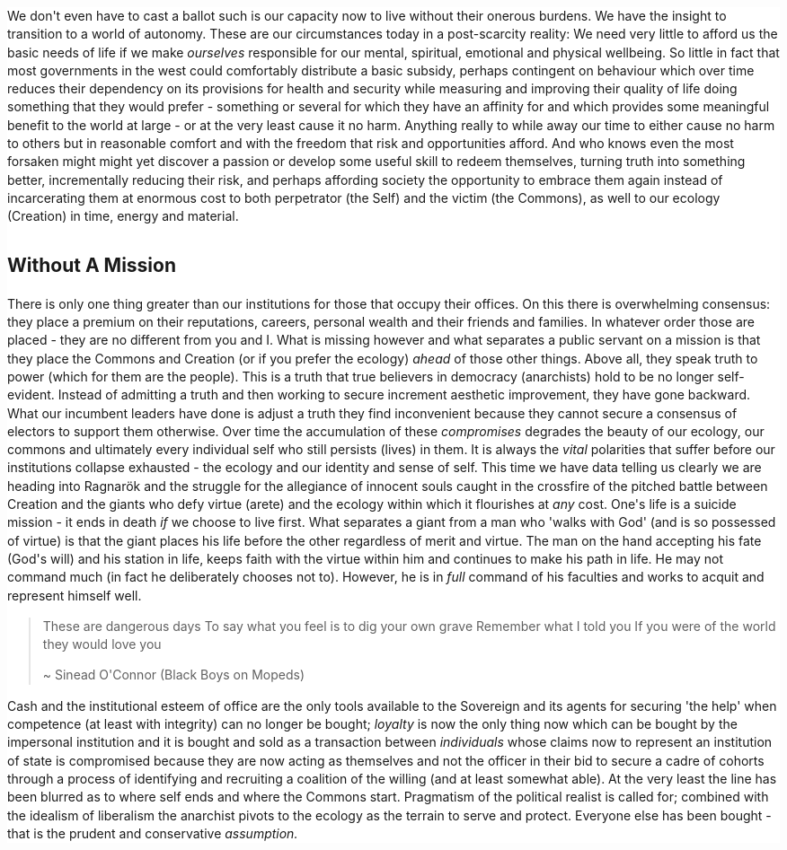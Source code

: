 We don't even have to cast a ballot such is our capacity now to live without their onerous burdens. We have the insight to transition to a world of autonomy. These are our circumstances today in a post-scarcity reality: We need very little to afford us the basic needs of life if we make *ourselves* responsible for our mental, spiritual, emotional and physical wellbeing. So little in fact that most governments in the west could comfortably distribute a basic subsidy, perhaps contingent on behaviour which over time reduces their dependency on its provisions for health and security while measuring and improving their quality of life doing something that they would prefer - something or several for which they have an affinity for and which provides some meaningful benefit to the world at large - or at the very least cause it no harm. Anything really to while away our time to either cause no harm to others but in reasonable comfort and with the freedom that risk and opportunities afford. And who knows even the most forsaken might might yet discover a passion or develop some useful skill to redeem themselves, turning truth into something better, incrementally reducing their risk, and perhaps affording society the opportunity to embrace them again instead of incarcerating them at enormous cost to both perpetrator (the Self) and the victim (the Commons), as well to our ecology (Creation) in time, energy and material.



## Without A Mission

There is only one thing greater than our institutions for those that occupy their offices. On this there is overwhelming consensus: they place a premium on their reputations, careers, personal wealth and their friends and families. In whatever order those are placed - they are no different from you and I. What is missing however and what separates a public servant on a mission is that they place the Commons and Creation (or if you prefer the ecology) *ahead* of those other things. Above all, they speak truth to power (which for them are the people). This is a truth that true believers in democracy (anarchists) hold to be no longer self-evident. Instead of admitting a truth and then working to secure increment aesthetic improvement, they have gone backward. What our incumbent leaders have done is adjust a truth they find inconvenient because they cannot secure a consensus of electors to support them otherwise. Over time the accumulation of these *compromises* degrades the beauty of our ecology, our commons and ultimately every individual self who still persists (lives) in them. It is always the *vital* polarities that suffer before our institutions collapse exhausted - the ecology and our identity and sense of self. This time we have data telling us clearly we are heading into Ragnarök and the struggle for the allegiance of innocent souls caught in the crossfire of the pitched battle between Creation and the giants who defy virtue (arete) and the ecology within which it flourishes at *any* cost. One's life is a suicide mission - it ends in death *if* we choose to live first. What separates a giant from a man who 'walks with God' (and is so possessed of virtue) is that the giant places his life before the other regardless of merit and virtue. The man on the hand accepting his fate (God's will) and his station in life, keeps faith with the virtue within him and continues to make his path in life. He may not command much (in fact he deliberately chooses not to). However, he is in *full* command of his faculties and works to acquit and represent himself well.

>These are dangerous days
>To say what you feel is to dig your own grave
>Remember what I told you
>If you were of the world they would love you
>
>~ Sinead O'Connor (Black Boys on Mopeds)

Cash and the institutional esteem of office are the only tools available to the Sovereign and its agents for securing 'the help' when competence (at least with integrity) can no longer be bought; *loyalty* is now the only thing now which can be bought by the impersonal institution and it is bought and sold as a transaction between *individuals* whose claims now to represent an institution of state is compromised because they are now acting as themselves and not the officer in their bid to secure a cadre of cohorts through a process of identifying and recruiting a coalition of the willing (and at least somewhat able). At the very least the line has been blurred as to where self ends and where the Commons start. Pragmatism of the political realist is called for; combined with the idealism of liberalism the anarchist pivots to the ecology as the terrain to serve and protect. Everyone else has been bought - that is the prudent and conservative *assumption.*
